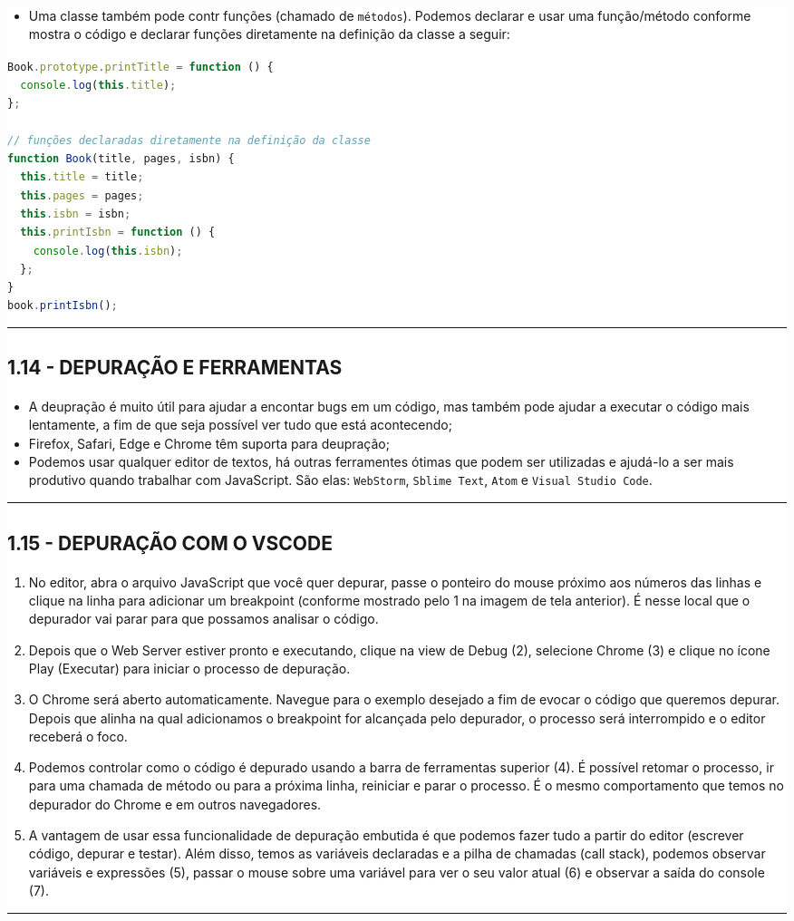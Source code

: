 - Uma classe também pode contr funções (chamado de `métodos`). Podemos declarar e usar uma função/método conforme mostra o código e declarar funções diretamente na definição da classe a seguir:

```js
Book.prototype.printTitle = function () {
  console.log(this.title);
};

// funções declaradas diretamente na definição da classe
function Book(title, pages, isbn) {
  this.title = title;
  this.pages = pages;
  this.isbn = isbn;
  this.printIsbn = function () {
    console.log(this.isbn);
  };
}
book.printIsbn();
```

---

## 1.14 - DEPURAÇÃO E FERRAMENTAS

- A deupração é muito útil para ajudar a encontar bugs em um código, mas também pode ajudar a executar o código mais lentamente, a fim de que seja possível ver tudo que está acontecendo;
- Firefox, Safari, Edge e Chrome têm suporta para deupração;
- Podemos usar qualquer editor de textos, há outras ferramentes ótimas que podem ser utilizadas e ajudá-lo a ser mais produtivo quando trabalhar com JavaScript. São elas: `WebStorm`, `Sblime Text`, `Atom` e `Visual Studio Code`.

---

## 1.15 - DEPURAÇÃO COM O VSCODE

1. No editor, abra o arquivo JavaScript que você quer depurar, passe o ponteiro do mouse próximo aos números das linhas e clique na linha para adicionar um breakpoint (conforme mostrado pelo 1 na imagem de tela anterior). É nesse local que o depurador vai parar para que possamos analisar o código.

2. Depois que o Web Server estiver pronto e executando, clique na view de Debug (2), selecione Chrome (3) e clique no ícone Play (Executar) para iniciar o processo de depuração.

3. O Chrome será aberto automaticamente. Navegue para o exemplo
   desejado a fim de evocar o código que queremos depurar. Depois que alinha na qual adicionamos o breakpoint for alcançada pelo depurador, o processo será interrompido e o editor receberá o foco.

4. Podemos controlar como o código é depurado usando a barra de
   ferramentas superior (4). É possível retomar o processo, ir para uma chamada de método ou para a próxima linha, reiniciar e parar o processo. É o mesmo comportamento que temos no depurador do Chrome e em outros navegadores.

5. A vantagem de usar essa funcionalidade de depuração embutida é que podemos fazer tudo a partir do editor (escrever código, depurar e testar). Além disso, temos as variáveis declaradas e a pilha de chamadas (call stack), podemos observar variáveis e expressões (5), passar o mouse sobre uma variável para ver o seu valor atual (6) e observar a saída do console (7).

---